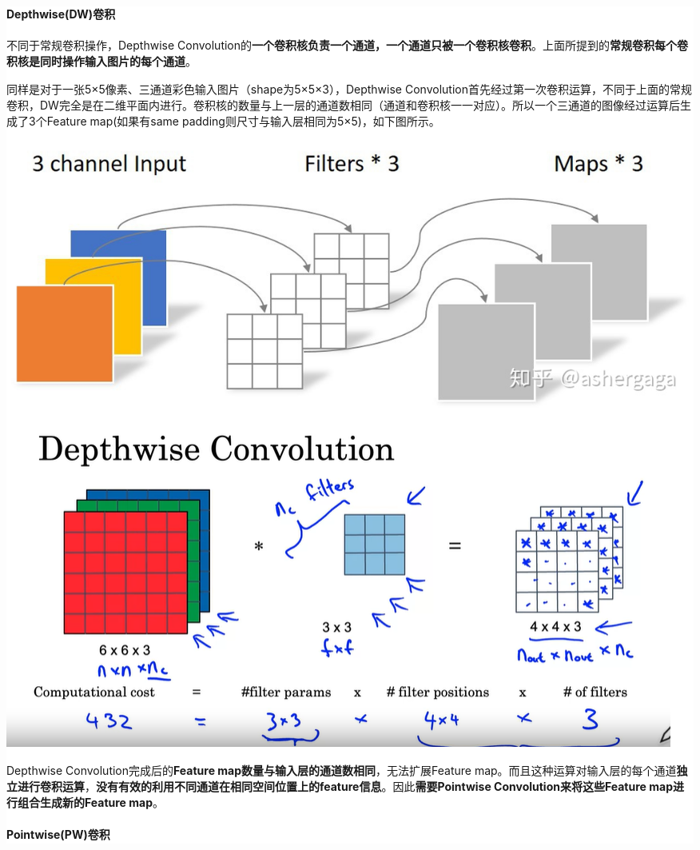 #### Depthwise(DW)卷积

不同于常规卷积操作，Depthwise Convolution的**一个卷积核负责一个通道，一个通道只被一个卷积核卷积**。上面所提到的**常规卷积每个卷积核是同时操作输入图片的每个通道**。

同样是对于一张5×5像素、三通道彩色输入图片（shape为5×5×3），Depthwise Convolution首先经过第一次卷积运算，不同于上面的常规卷积，DW完全是在二维平面内进行。卷积核的数量与上一层的通道数相同（通道和卷积核一一对应）。所以一个三通道的图像经过运算后生成了3个Feature map(如果有same padding则尺寸与输入层相同为5×5)，如下图所示。

![img](DL/photo/v2-bf151ff051e8ba1c234230ccd5a51d39_720w.webp)

![image-20221224124108207](DL/photo/image-20221224124108207.png)

Depthwise Convolution完成后的**Feature map数量与输入层的通道数相同**，无法扩展Feature map。而且这种运算对输入层的每个通道**独立进行卷积运算**，**没有有效的利用不同通道在相同空间位置上的feature信息**。因此**需要Pointwise Convolution来将这些Feature map进行组合生成新的Feature map**。

#### Pointwise(PW)卷积
